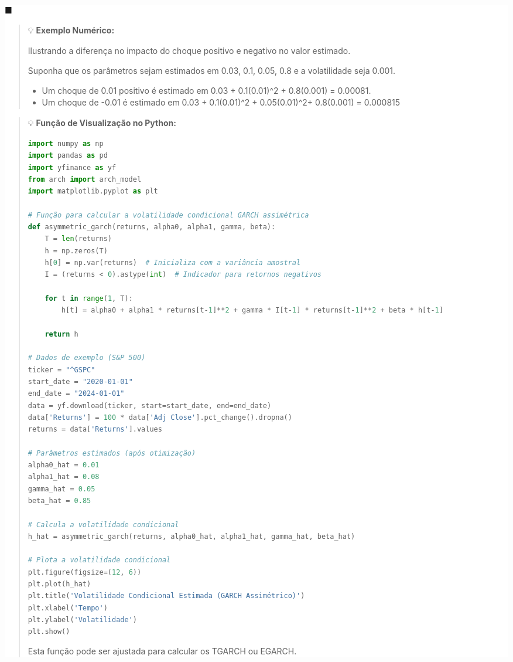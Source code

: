 ■

> 💡 **Exemplo Numérico:**
>
> Ilustrando a diferença no impacto do choque positivo e negativo no valor estimado.
>
> Suponha que os parâmetros sejam estimados em 0.03, 0.1, 0.05, 0.8 e a volatilidade seja 0.001.
>
> *   Um choque de 0.01 positivo é estimado em 0.03 + 0.1(0.01)^2 + 0.8(0.001) = 0.00081.
> *   Um choque de -0.01 é estimado em 0.03 + 0.1(0.01)^2 + 0.05(0.01)^2+ 0.8(0.001) = 0.000815

> 💡 **Função de Visualização no Python:**
>
> ```python
> import numpy as np
> import pandas as pd
> import yfinance as yf
> from arch import arch_model
> import matplotlib.pyplot as plt
>
> # Função para calcular a volatilidade condicional GARCH assimétrica
> def asymmetric_garch(returns, alpha0, alpha1, gamma, beta):
>     T = len(returns)
>     h = np.zeros(T)
>     h[0] = np.var(returns)  # Inicializa com a variância amostral
>     I = (returns < 0).astype(int)  # Indicador para retornos negativos
>
>     for t in range(1, T):
>         h[t] = alpha0 + alpha1 * returns[t-1]**2 + gamma * I[t-1] * returns[t-1]**2 + beta * h[t-1]
>
>     return h
>
> # Dados de exemplo (S&P 500)
> ticker = "^GSPC"
> start_date = "2020-01-01"
> end_date = "2024-01-01"
> data = yf.download(ticker, start=start_date, end=end_date)
> data['Returns'] = 100 * data['Adj Close'].pct_change().dropna()
> returns = data['Returns'].values
>
> # Parâmetros estimados (após otimização)
> alpha0_hat = 0.01
> alpha1_hat = 0.08
> gamma_hat = 0.05
> beta_hat = 0.85
>
> # Calcula a volatilidade condicional
> h_hat = asymmetric_garch(returns, alpha0_hat, alpha1_hat, gamma_hat, beta_hat)
>
> # Plota a volatilidade condicional
> plt.figure(figsize=(12, 6))
> plt.plot(h_hat)
> plt.title('Volatilidade Condicional Estimada (GARCH Assimétrico)')
> plt.xlabel('Tempo')
> plt.ylabel('Volatilidade')
> plt.show()
> ```
>
> Esta função pode ser ajustada para calcular os TGARCH ou EGARCH.


[^5]: Seção 9.2.2 introduz a estimação GARCH como uma alternativa aos modelos de médias móveis e descreve a Equação (9.2).
[^6]: Seção 9.2.2 detalha o processo de estimação de parâmetros GARCH, incluindo a maximização da função de verossimilhança e a importância da estacionariedade, e apresenta a Equação (9.3).
[^7]: Discussão sobre a utilização da distribuição t de Student na modelagem de séries financeiras.
[^9]: Seção 9.2.3 menciona que modelos GARCH podem ser adaptados para acomodar o efeito de alavancagem usando termos separados para choques positivos e negativos.